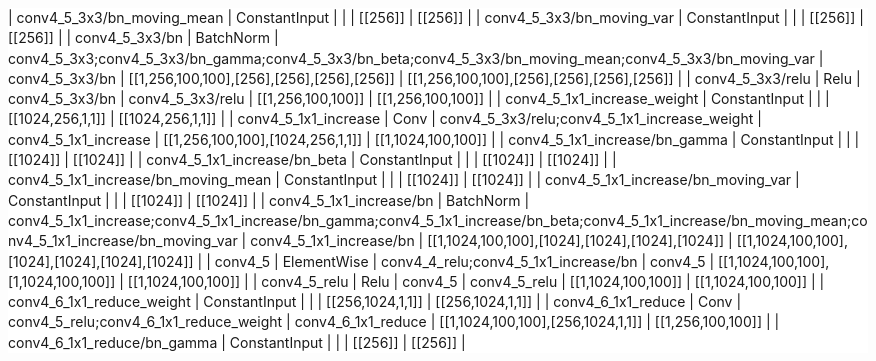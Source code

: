 | conv4_5_3x3/bn_moving_mean           | ConstantInput |                                                                                                                                                             |                          | [[256]]                                                           | [[256]]                                        |
| conv4_5_3x3/bn_moving_var            | ConstantInput |                                                                                                                                                             |                          | [[256]]                                                           | [[256]]                                        |
| conv4_5_3x3/bn                       | BatchNorm     | conv4_5_3x3;conv4_5_3x3/bn_gamma;conv4_5_3x3/bn_beta;conv4_5_3x3/bn_moving_mean;conv4_5_3x3/bn_moving_var                                                   | conv4_5_3x3/bn           | [[1,256,100,100],[256],[256],[256],[256]]                         | [[1,256,100,100],[256],[256],[256],[256]]      |
| conv4_5_3x3/relu                     | Relu          | conv4_5_3x3/bn                                                                                                                                              | conv4_5_3x3/relu         | [[1,256,100,100]]                                                 | [[1,256,100,100]]                              |
| conv4_5_1x1_increase_weight          | ConstantInput |                                                                                                                                                             |                          | [[1024,256,1,1]]                                                  | [[1024,256,1,1]]                               |
| conv4_5_1x1_increase                 | Conv          | conv4_5_3x3/relu;conv4_5_1x1_increase_weight                                                                                                                | conv4_5_1x1_increase     | [[1,256,100,100],[1024,256,1,1]]                                  | [[1,1024,100,100]]                             |
| conv4_5_1x1_increase/bn_gamma        | ConstantInput |                                                                                                                                                             |                          | [[1024]]                                                          | [[1024]]                                       |
| conv4_5_1x1_increase/bn_beta         | ConstantInput |                                                                                                                                                             |                          | [[1024]]                                                          | [[1024]]                                       |
| conv4_5_1x1_increase/bn_moving_mean  | ConstantInput |                                                                                                                                                             |                          | [[1024]]                                                          | [[1024]]                                       |
| conv4_5_1x1_increase/bn_moving_var   | ConstantInput |                                                                                                                                                             |                          | [[1024]]                                                          | [[1024]]                                       |
| conv4_5_1x1_increase/bn              | BatchNorm     | conv4_5_1x1_increase;conv4_5_1x1_increase/bn_gamma;conv4_5_1x1_increase/bn_beta;conv4_5_1x1_increase/bn_moving_mean;conv4_5_1x1_increase/bn_moving_var      | conv4_5_1x1_increase/bn  | [[1,1024,100,100],[1024],[1024],[1024],[1024]]                    | [[1,1024,100,100],[1024],[1024],[1024],[1024]] |
| conv4_5                              | ElementWise   | conv4_4_relu;conv4_5_1x1_increase/bn                                                                                                                        | conv4_5                  | [[1,1024,100,100],[1,1024,100,100]]                               | [[1,1024,100,100]]                             |
| conv4_5_relu                         | Relu          | conv4_5                                                                                                                                                     | conv4_5_relu             | [[1,1024,100,100]]                                                | [[1,1024,100,100]]                             |
| conv4_6_1x1_reduce_weight            | ConstantInput |                                                                                                                                                             |                          | [[256,1024,1,1]]                                                  | [[256,1024,1,1]]                               |
| conv4_6_1x1_reduce                   | Conv          | conv4_5_relu;conv4_6_1x1_reduce_weight                                                                                                                      | conv4_6_1x1_reduce       | [[1,1024,100,100],[256,1024,1,1]]                                 | [[1,256,100,100]]                              |
| conv4_6_1x1_reduce/bn_gamma          | ConstantInput |                                                                                                                                                             |                          | [[256]]                                                           | [[256]]                                        |